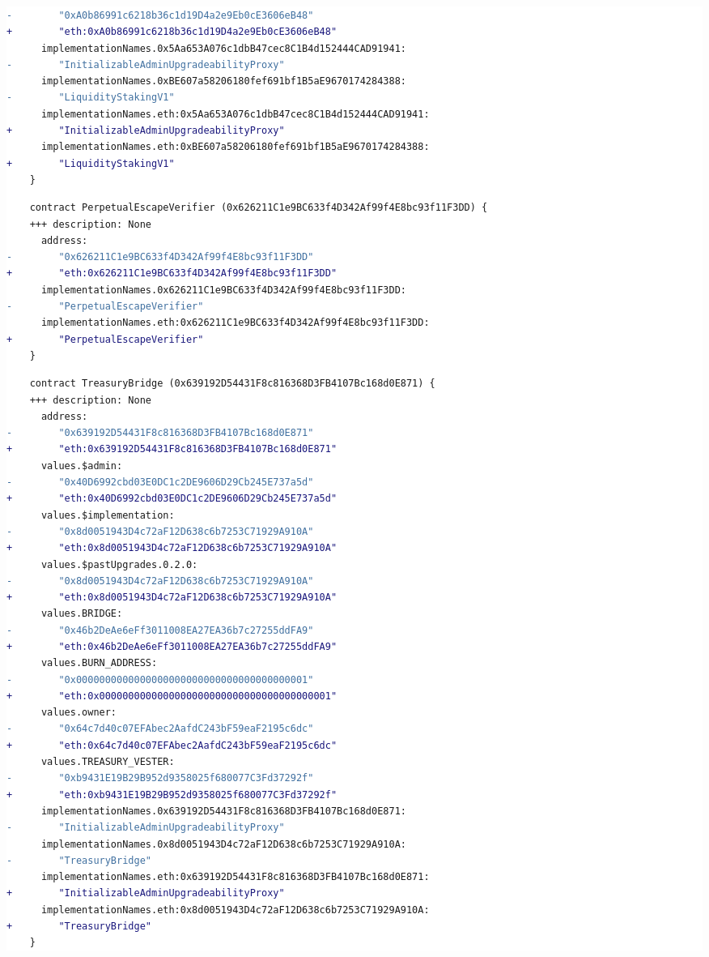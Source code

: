 ```diff
-        "0xA0b86991c6218b36c1d19D4a2e9Eb0cE3606eB48"
+        "eth:0xA0b86991c6218b36c1d19D4a2e9Eb0cE3606eB48"
      implementationNames.0x5Aa653A076c1dbB47cec8C1B4d152444CAD91941:
-        "InitializableAdminUpgradeabilityProxy"
      implementationNames.0xBE607a58206180fef691bf1B5aE9670174284388:
-        "LiquidityStakingV1"
      implementationNames.eth:0x5Aa653A076c1dbB47cec8C1B4d152444CAD91941:
+        "InitializableAdminUpgradeabilityProxy"
      implementationNames.eth:0xBE607a58206180fef691bf1B5aE9670174284388:
+        "LiquidityStakingV1"
    }
```

```diff
    contract PerpetualEscapeVerifier (0x626211C1e9BC633f4D342Af99f4E8bc93f11F3DD) {
    +++ description: None
      address:
-        "0x626211C1e9BC633f4D342Af99f4E8bc93f11F3DD"
+        "eth:0x626211C1e9BC633f4D342Af99f4E8bc93f11F3DD"
      implementationNames.0x626211C1e9BC633f4D342Af99f4E8bc93f11F3DD:
-        "PerpetualEscapeVerifier"
      implementationNames.eth:0x626211C1e9BC633f4D342Af99f4E8bc93f11F3DD:
+        "PerpetualEscapeVerifier"
    }
```

```diff
    contract TreasuryBridge (0x639192D54431F8c816368D3FB4107Bc168d0E871) {
    +++ description: None
      address:
-        "0x639192D54431F8c816368D3FB4107Bc168d0E871"
+        "eth:0x639192D54431F8c816368D3FB4107Bc168d0E871"
      values.$admin:
-        "0x40D6992cbd03E0DC1c2DE9606D29Cb245E737a5d"
+        "eth:0x40D6992cbd03E0DC1c2DE9606D29Cb245E737a5d"
      values.$implementation:
-        "0x8d0051943D4c72aF12D638c6b7253C71929A910A"
+        "eth:0x8d0051943D4c72aF12D638c6b7253C71929A910A"
      values.$pastUpgrades.0.2.0:
-        "0x8d0051943D4c72aF12D638c6b7253C71929A910A"
+        "eth:0x8d0051943D4c72aF12D638c6b7253C71929A910A"
      values.BRIDGE:
-        "0x46b2DeAe6eFf3011008EA27EA36b7c27255ddFA9"
+        "eth:0x46b2DeAe6eFf3011008EA27EA36b7c27255ddFA9"
      values.BURN_ADDRESS:
-        "0x0000000000000000000000000000000000000001"
+        "eth:0x0000000000000000000000000000000000000001"
      values.owner:
-        "0x64c7d40c07EFAbec2AafdC243bF59eaF2195c6dc"
+        "eth:0x64c7d40c07EFAbec2AafdC243bF59eaF2195c6dc"
      values.TREASURY_VESTER:
-        "0xb9431E19B29B952d9358025f680077C3Fd37292f"
+        "eth:0xb9431E19B29B952d9358025f680077C3Fd37292f"
      implementationNames.0x639192D54431F8c816368D3FB4107Bc168d0E871:
-        "InitializableAdminUpgradeabilityProxy"
      implementationNames.0x8d0051943D4c72aF12D638c6b7253C71929A910A:
-        "TreasuryBridge"
      implementationNames.eth:0x639192D54431F8c816368D3FB4107Bc168d0E871:
+        "InitializableAdminUpgradeabilityProxy"
      implementationNames.eth:0x8d0051943D4c72aF12D638c6b7253C71929A910A:
+        "TreasuryBridge"
    }
```
